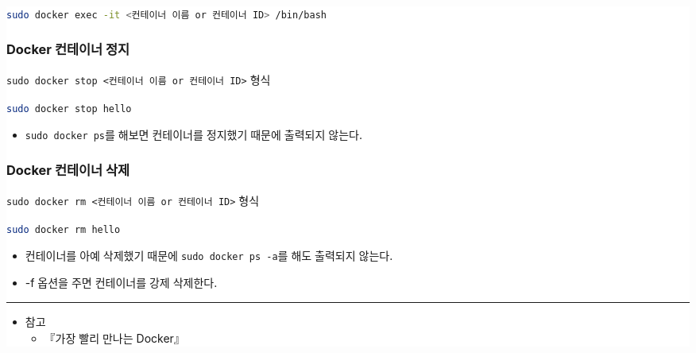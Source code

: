 ```bash
sudo docker exec -it <컨테이너 이름 or 컨테이너 ID> /bin/bash
```

### Docker 컨테이너 정지

`sudo docker stop <컨테이너 이름 or 컨테이너 ID>` 형식

```bash
sudo docker stop hello
```

- `sudo docker ps`를 해보면 컨테이너를 정지했기 때문에 출력되지 않는다.

### Docker 컨테이너 삭제

`sudo docker rm <컨테이너 이름 or 컨테이너 ID>` 형식

```bash
sudo docker rm hello
```

- 컨테이너를 아예 삭제했기 때문에 `sudo docker ps -a`를 해도 출력되지 않는다.

* -f 옵션을 주면 컨테이너를 강제 삭제한다.

---

- 참고
  - 『가장 빨리 만나는 Docker』
